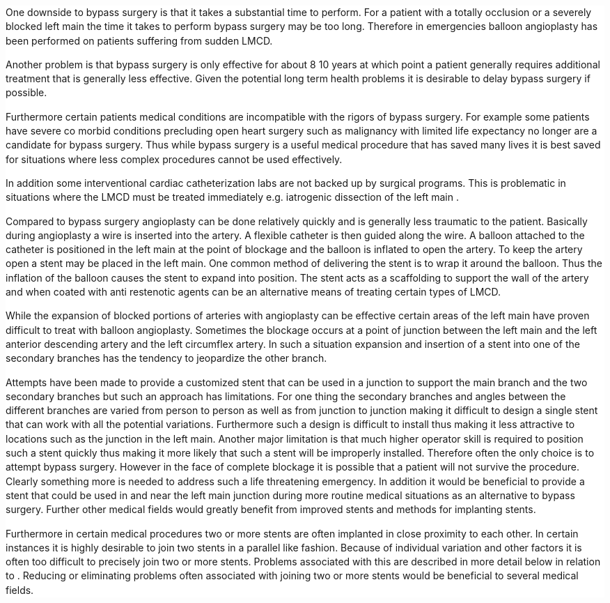 One downside to bypass surgery is that it takes a substantial time to perform. For a patient with a totally occlusion or a severely blocked left main the time it takes to perform bypass surgery may be too long. Therefore in emergencies balloon angioplasty has been performed on patients suffering from sudden LMCD.

Another problem is that bypass surgery is only effective for about 8 10 years at which point a patient generally requires additional treatment that is generally less effective. Given the potential long term health problems it is desirable to delay bypass surgery if possible.

Furthermore certain patients medical conditions are incompatible with the rigors of bypass surgery. For example some patients have severe co morbid conditions precluding open heart surgery such as malignancy with limited life expectancy no longer are a candidate for bypass surgery. Thus while bypass surgery is a useful medical procedure that has saved many lives it is best saved for situations where less complex procedures cannot be used effectively.

In addition some interventional cardiac catheterization labs are not backed up by surgical programs. This is problematic in situations where the LMCD must be treated immediately e.g. iatrogenic dissection of the left main .

Compared to bypass surgery angioplasty can be done relatively quickly and is generally less traumatic to the patient. Basically during angioplasty a wire is inserted into the artery. A flexible catheter is then guided along the wire. A balloon attached to the catheter is positioned in the left main at the point of blockage and the balloon is inflated to open the artery. To keep the artery open a stent may be placed in the left main. One common method of delivering the stent is to wrap it around the balloon. Thus the inflation of the balloon causes the stent to expand into position. The stent acts as a scaffolding to support the wall of the artery and when coated with anti restenotic agents can be an alternative means of treating certain types of LMCD.

While the expansion of blocked portions of arteries with angioplasty can be effective certain areas of the left main have proven difficult to treat with balloon angioplasty. Sometimes the blockage occurs at a point of junction between the left main and the left anterior descending artery and the left circumflex artery. In such a situation expansion and insertion of a stent into one of the secondary branches has the tendency to jeopardize the other branch.

Attempts have been made to provide a customized stent that can be used in a junction to support the main branch and the two secondary branches but such an approach has limitations. For one thing the secondary branches and angles between the different branches are varied from person to person as well as from junction to junction making it difficult to design a single stent that can work with all the potential variations. Furthermore such a design is difficult to install thus making it less attractive to locations such as the junction in the left main. Another major limitation is that much higher operator skill is required to position such a stent quickly thus making it more likely that such a stent will be improperly installed. Therefore often the only choice is to attempt bypass surgery. However in the face of complete blockage it is possible that a patient will not survive the procedure. Clearly something more is needed to address such a life threatening emergency. In addition it would be beneficial to provide a stent that could be used in and near the left main junction during more routine medical situations as an alternative to bypass surgery. Further other medical fields would greatly benefit from improved stents and methods for implanting stents.

Furthermore in certain medical procedures two or more stents are often implanted in close proximity to each other. In certain instances it is highly desirable to join two stents in a parallel like fashion. Because of individual variation and other factors it is often too difficult to precisely join two or more stents. Problems associated with this are described in more detail below in relation to . Reducing or eliminating problems often associated with joining two or more stents would be beneficial to several medical fields.
